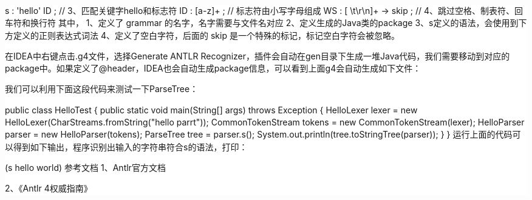 s  : 'hello' ID ;            // 3、匹配关键字hello和标志符
ID : [a-z]+ ;                // 标志符由小写字母组成
WS : [ \t\r\n]+ -> skip ;    // 4、跳过空格、制表符、回车符和换行符
其中，
1、定义了 grammar 的名字，名字需要与文件名对应
2、定义生成的Java类的package
3、s定义的语法，会使用到下方定义的正则表达式词法
4、定义了空白字符，后面的 skip 是一个特殊的标记，标记空白字符会被忽略。

在IDEA中右键点击.g4文件，选择Generate ANTLR Recognizer，插件会自动在gen目录下生成一堆Java代码，我们需要移动到对应的package中。如果定义了@header，IDEA也会自动生成package信息，可以看到上面g4会自动生成如下文件：


我们可以利用下面这段代码来测试一下ParseTree：

public class HelloTest {
public static void main(String[] args) throws Exception {
HelloLexer lexer = new HelloLexer(CharStreams.fromString("hello parrt"));
CommonTokenStream tokens = new CommonTokenStream(lexer);
HelloParser parser = new HelloParser(tokens);
ParseTree tree = parser.s();
System.out.println(tree.toStringTree(parser));
}
}
运行上面的代码可以得到如下输出，程序识别出输入的字符串符合s的语法，打印：

(s hello world)
参考文档
1、Antlr官方文档

2、《Antlr 4权威指南》